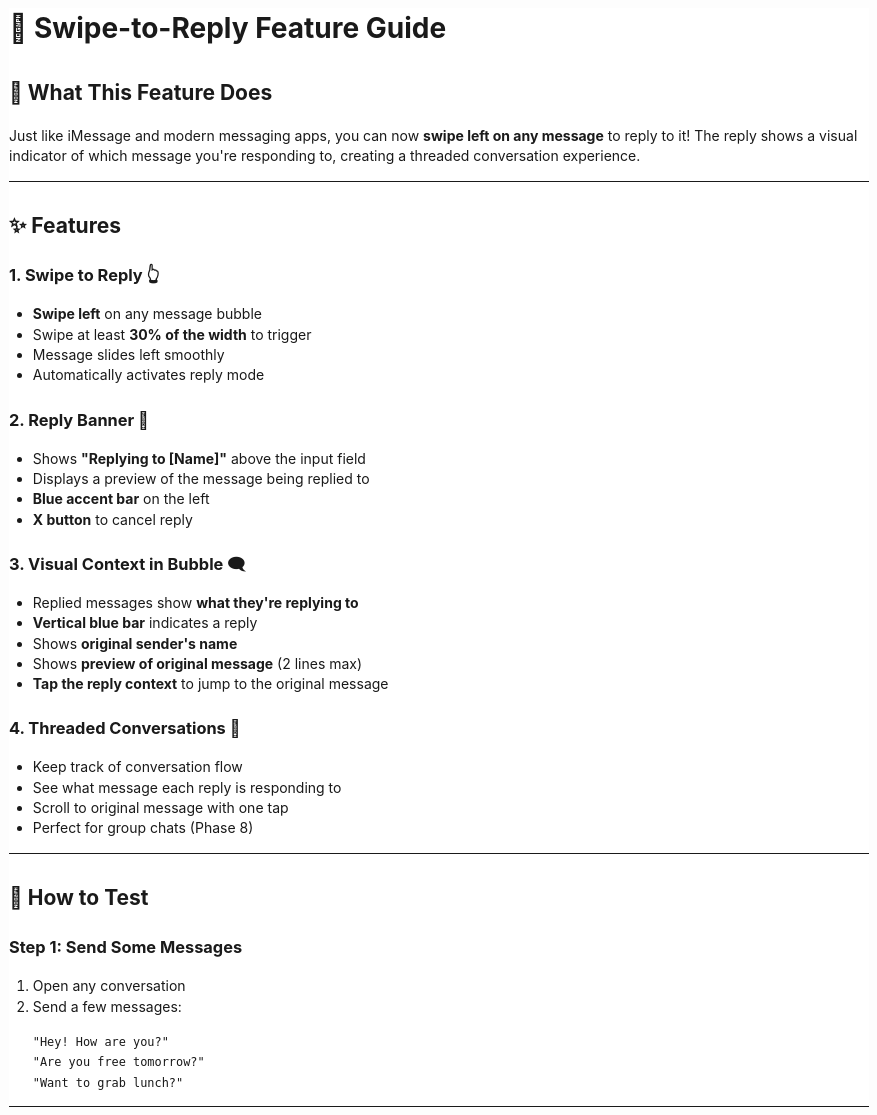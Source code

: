 # 💬 **Swipe-to-Reply Feature Guide**

## 🎯 **What This Feature Does**

Just like iMessage and modern messaging apps, you can now **swipe left on any message** to reply to it! The reply shows a visual indicator of which message you're responding to, creating a threaded conversation experience.

---

## ✨ **Features**

### **1. Swipe to Reply** 👆
- **Swipe left** on any message bubble
- Swipe at least **30% of the width** to trigger
- Message slides left smoothly
- Automatically activates reply mode

### **2. Reply Banner** 📝
- Shows **"Replying to [Name]"** above the input field
- Displays a preview of the message being replied to
- **Blue accent bar** on the left
- **X button** to cancel reply

### **3. Visual Context in Bubble** 🗨️
- Replied messages show **what they're replying to**
- **Vertical blue bar** indicates a reply
- Shows **original sender's name**
- Shows **preview of original message** (2 lines max)
- **Tap the reply context** to jump to the original message

### **4. Threaded Conversations** 🧵
- Keep track of conversation flow
- See what message each reply is responding to
- Scroll to original message with one tap
- Perfect for group chats (Phase 8)

---

## 🧪 **How to Test**

### **Step 1: Send Some Messages**

1. Open any conversation
2. Send a few messages:
   ```
   "Hey! How are you?"
   "Are you free tomorrow?"
   "Want to grab lunch?"
   ```

---